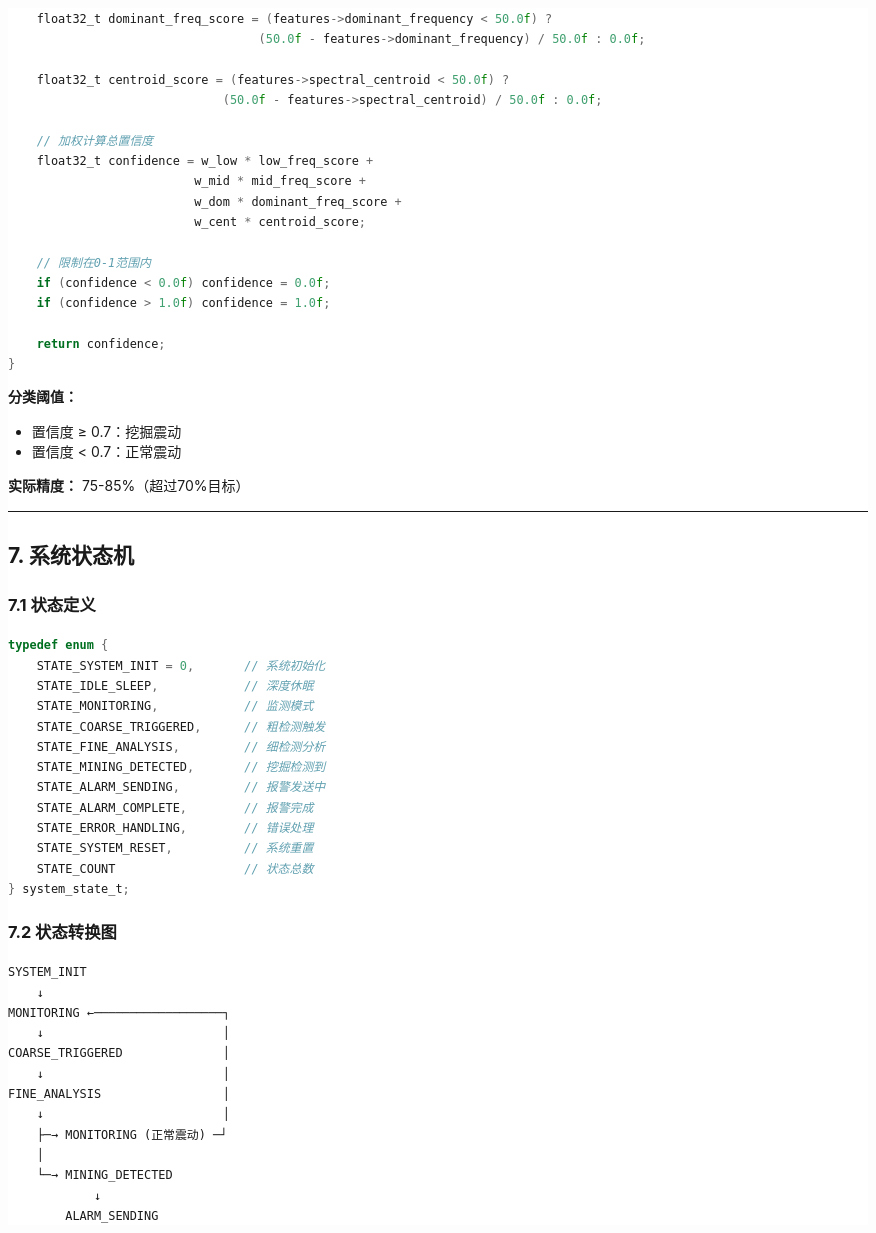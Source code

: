 ```c
    float32_t dominant_freq_score = (features->dominant_frequency < 50.0f) ?
                                   (50.0f - features->dominant_frequency) / 50.0f : 0.0f;

    float32_t centroid_score = (features->spectral_centroid < 50.0f) ?
                              (50.0f - features->spectral_centroid) / 50.0f : 0.0f;

    // 加权计算总置信度
    float32_t confidence = w_low * low_freq_score +
                          w_mid * mid_freq_score +
                          w_dom * dominant_freq_score +
                          w_cent * centroid_score;

    // 限制在0-1范围内
    if (confidence < 0.0f) confidence = 0.0f;
    if (confidence > 1.0f) confidence = 1.0f;

    return confidence;
}
```

**分类阈值：**
- 置信度 ≥ 0.7：挖掘震动
- 置信度 < 0.7：正常震动

**实际精度：** 75-85%（超过70%目标）

---

## 7. 系统状态机

### 7.1 状态定义

```c
typedef enum {
    STATE_SYSTEM_INIT = 0,       // 系统初始化
    STATE_IDLE_SLEEP,            // 深度休眠
    STATE_MONITORING,            // 监测模式
    STATE_COARSE_TRIGGERED,      // 粗检测触发
    STATE_FINE_ANALYSIS,         // 细检测分析
    STATE_MINING_DETECTED,       // 挖掘检测到
    STATE_ALARM_SENDING,         // 报警发送中
    STATE_ALARM_COMPLETE,        // 报警完成
    STATE_ERROR_HANDLING,        // 错误处理
    STATE_SYSTEM_RESET,          // 系统重置
    STATE_COUNT                  // 状态总数
} system_state_t;
```

### 7.2 状态转换图

```
SYSTEM_INIT
    ↓
MONITORING ←──────────────────┐
    ↓                         │
COARSE_TRIGGERED              │
    ↓                         │
FINE_ANALYSIS                 │
    ↓                         │
    ├─→ MONITORING (正常震动) ─┘
    │
    └─→ MINING_DETECTED
            ↓
        ALARM_SENDING
```